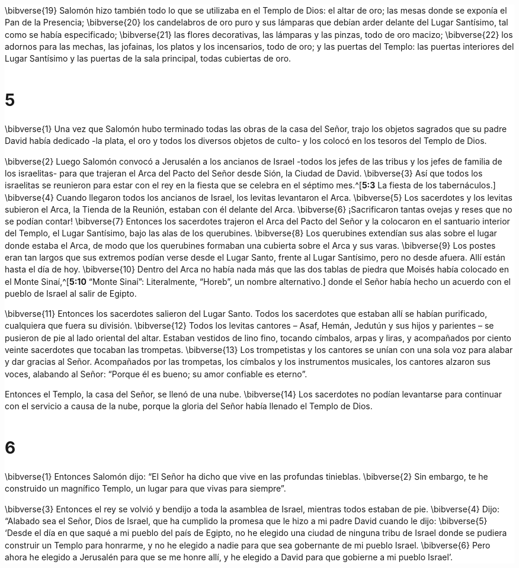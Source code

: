 \bibverse{19} Salomón hizo también todo lo que se utilizaba en el Templo de Dios: el altar de oro; las mesas donde se exponía el Pan de la Presencia; \bibverse{20} los candelabros de oro puro y sus lámparas que debían arder delante del Lugar Santísimo, tal como se había especificado; \bibverse{21} las flores decorativas, las lámparas y las pinzas, todo de oro macizo; \bibverse{22} los adornos para las mechas, las jofainas, los platos y los incensarios, todo de oro; y las puertas del Templo: las puertas interiores del Lugar Santísimo y las puertas de la sala principal, todas cubiertas de oro. 

# 5 
\bibverse{1} Una vez que Salomón hubo terminado todas las obras de la casa del Señor, trajo los objetos sagrados que su padre David había dedicado -la plata, el oro y todos los diversos objetos de culto- y los colocó en los tesoros del Templo de Dios. 

\bibverse{2} Luego Salomón convocó a Jerusalén a los ancianos de Israel -todos los jefes de las tribus y los jefes de familia de los israelitas- para que trajeran el Arca del Pacto del Señor desde Sión, la Ciudad de David. \bibverse{3} Así que todos los israelitas se reunieron para estar con el rey en la fiesta que se celebra en el séptimo mes.^[**5:3** La fiesta de los tabernáculos.] \bibverse{4} Cuando llegaron todos los ancianos de Israel, los levitas levantaron el Arca. \bibverse{5} Los sacerdotes y los levitas subieron el Arca, la Tienda de la Reunión, estaban con él delante del Arca. \bibverse{6} ¡Sacrificaron tantas ovejas y reses que no se podían contar! \bibverse{7} Entonces los sacerdotes trajeron el Arca del Pacto del Señor y la colocaron en el santuario interior del Templo, el Lugar Santísimo, bajo las alas de los querubines. \bibverse{8} Los querubines extendían sus alas sobre el lugar donde estaba el Arca, de modo que los querubines formaban una cubierta sobre el Arca y sus varas. \bibverse{9} Los postes eran tan largos que sus extremos podían verse desde el Lugar Santo, frente al Lugar Santísimo, pero no desde afuera. Allí están hasta el día de hoy. \bibverse{10} Dentro del Arca no había nada más que las dos tablas de piedra que Moisés había colocado en el Monte Sinaí,^[**5:10** “Monte Sinaí”: Literalmente, “Horeb”, un nombre alternativo.] donde el Señor había hecho un acuerdo con el pueblo de Israel al salir de Egipto. 



\bibverse{11} Entonces los sacerdotes salieron del Lugar Santo. Todos los sacerdotes que estaban allí se habían purificado, cualquiera que fuera su división. \bibverse{12} Todos los levitas cantores – Asaf, Hemán, Jedutún y sus hijos y parientes – se pusieron de pie al lado oriental del altar. Estaban vestidos de lino fino, tocando címbalos, arpas y liras, y acompañados por ciento veinte sacerdotes que tocaban las trompetas. \bibverse{13} Los trompetistas y los cantores se unían con una sola voz para alabar y dar gracias al Señor. Acompañados por las trompetas, los címbalos y los instrumentos musicales, los cantores alzaron sus voces, alabando al Señor: “Porque él es bueno; su amor confiable es eterno”. 

Entonces el Templo, la casa del Señor, se llenó de una nube. \bibverse{14} Los sacerdotes no podían levantarse para continuar con el servicio a causa de la nube, porque la gloria del Señor había llenado el Templo de Dios. 

# 6 
\bibverse{1} Entonces Salomón dijo: “El Señor ha dicho que vive en las profundas tinieblas. \bibverse{2} Sin embargo, te he construido un magnífico Templo, un lugar para que vivas para siempre”. 

\bibverse{3} Entonces el rey se volvió y bendijo a toda la asamblea de Israel, mientras todos estaban de pie. \bibverse{4} Dijo: “Alabado sea el Señor, Dios de Israel, que ha cumplido la promesa que le hizo a mi padre David cuando le dijo: \bibverse{5} ‘Desde el día en que saqué a mi pueblo del país de Egipto, no he elegido una ciudad de ninguna tribu de Israel donde se pudiera construir un Templo para honrarme, y no he elegido a nadie para que sea gobernante de mi pueblo Israel. \bibverse{6} Pero ahora he elegido a Jerusalén para que se me honre allí, y he elegido a David para que gobierne a mi pueblo Israel’. 
